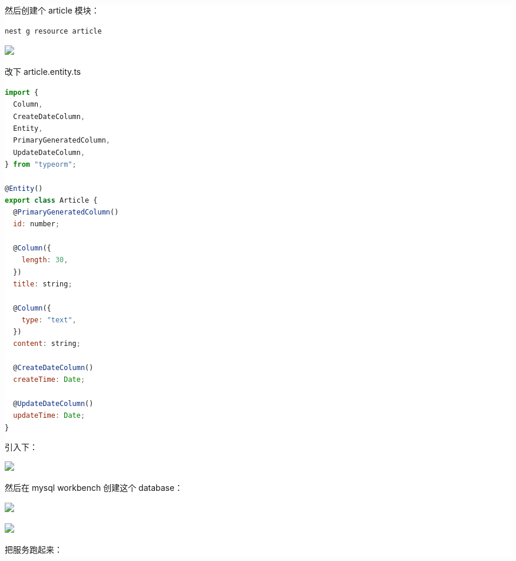 然后创建个 article 模块：

```
nest g resource article
```

![](/nestjsCheats/image-1790.jpg)

改下 article.entity.ts

```javascript
import {
  Column,
  CreateDateColumn,
  Entity,
  PrimaryGeneratedColumn,
  UpdateDateColumn,
} from "typeorm";

@Entity()
export class Article {
  @PrimaryGeneratedColumn()
  id: number;

  @Column({
    length: 30,
  })
  title: string;

  @Column({
    type: "text",
  })
  content: string;

  @CreateDateColumn()
  createTime: Date;

  @UpdateDateColumn()
  updateTime: Date;
}
```

引入下：

![](/nestjsCheats/image-1791.jpg)

然后在 mysql workbench 创建这个 database：

![](/nestjsCheats/image-1792.jpg)

![](/nestjsCheats/image-1793.jpg)

把服务跑起来：
